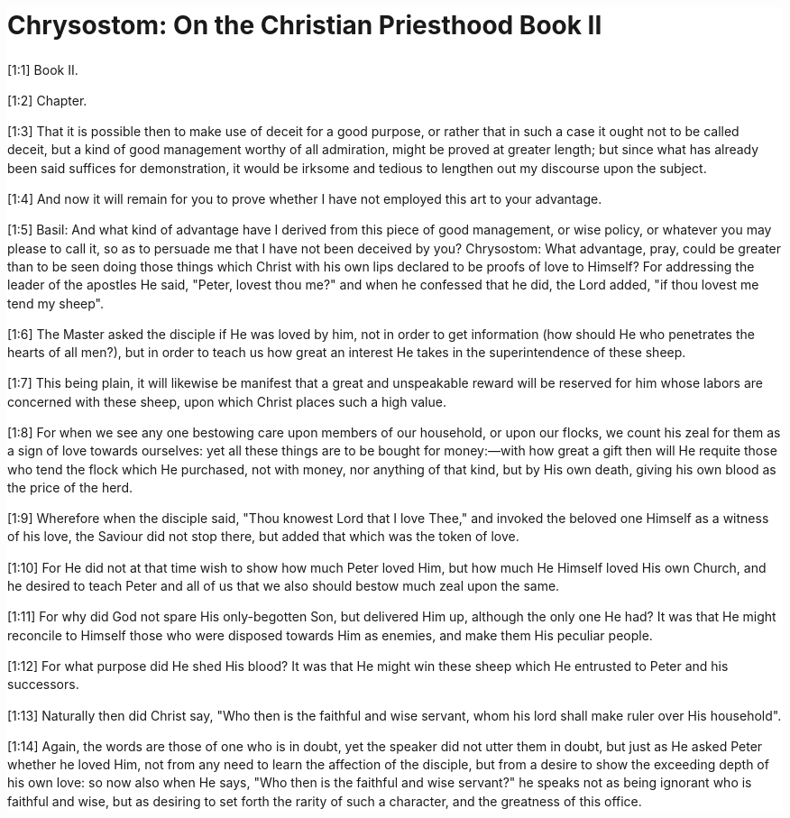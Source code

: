 # Chrysostom: On the Christian Priesthood Book II

[1:1] Book II.

[1:2] Chapter.

[1:3] That it is possible then to make use of deceit for a good purpose, or rather that in such a case it ought not to be called deceit, but a kind of good management worthy of all admiration, might be proved at greater length; but since what has already been said suffices for demonstration, it would be irksome and tedious to lengthen out my discourse upon the subject.

[1:4] And now it will remain for you to prove whether I have not employed this art to your advantage.

[1:5] Basil: And what kind of advantage have I derived from this piece of good management, or wise policy, or whatever you may please to call it, so as to persuade me that I have not been deceived by you?  Chrysostom: What advantage, pray, could be greater than to be seen doing those things which Christ with his own lips declared to be proofs of love to Himself? For addressing the leader of the apostles He said, "Peter, lovest thou me?" and when he confessed that he did, the Lord added, "if thou lovest me tend my sheep".

[1:6] The Master asked the disciple if He was loved by him, not in order to get information (how should He who penetrates the hearts of all men?), but in order to teach us how great an interest He takes in the superintendence of these sheep.

[1:7] This being plain, it will likewise be manifest that a great and unspeakable reward will be reserved for him whose labors are concerned with these sheep, upon which Christ places such a high value.

[1:8] For when we see any one bestowing care upon members of our household, or upon our flocks, we count his zeal for them as a sign of love towards ourselves: yet all these things are to be bought for money:—with how great a gift then will He requite those who tend the flock which He purchased, not with money, nor anything of that kind, but by His own death, giving his own blood as the price of the herd.

[1:9] Wherefore when the disciple said, "Thou knowest Lord that I love Thee," and invoked the beloved one Himself as a witness of his love, the Saviour did not stop there, but added that which was the token of love.

[1:10] For He did not at that time wish to show how much Peter loved Him, but how much He Himself loved His own Church, and he desired to teach Peter and all of us that we also should bestow much zeal upon the same.

[1:11] For why did God not spare His only-begotten Son, but delivered Him up, although the only one He had? It was that He might reconcile to Himself those who were disposed towards Him as enemies, and make them His peculiar people.

[1:12] For what purpose did He shed His blood? It was that He might win these sheep which He entrusted to Peter and his successors.

[1:13] Naturally then did Christ say, "Who then is the faithful and wise servant, whom his lord shall make ruler over His household".

[1:14] Again, the words are those of one who is in doubt, yet the speaker did not utter them in doubt, but just as He asked Peter whether he loved Him, not from any need to learn the affection of the disciple, but from a desire to show the exceeding depth of his own love: so now also when He says, "Who then is the faithful and wise servant?" he speaks not as being ignorant who is faithful and wise, but as desiring to set forth the rarity of such a character, and the greatness of this office.
